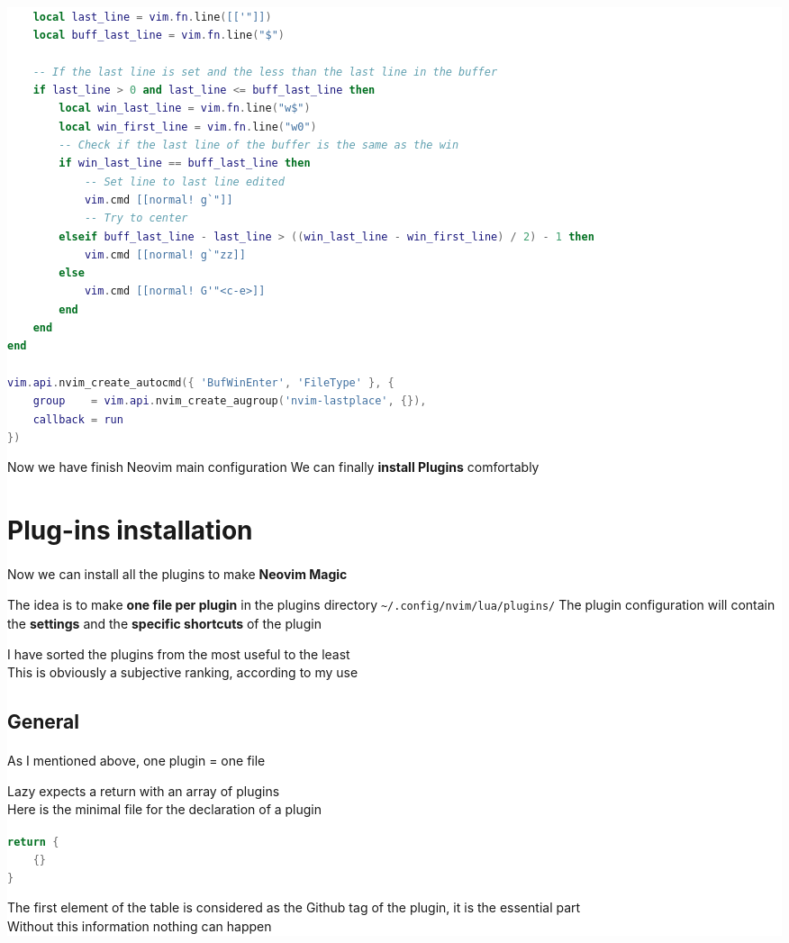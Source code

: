 ``` lua
    local last_line = vim.fn.line([['"]])
    local buff_last_line = vim.fn.line("$")

    -- If the last line is set and the less than the last line in the buffer
    if last_line > 0 and last_line <= buff_last_line then
        local win_last_line = vim.fn.line("w$")
        local win_first_line = vim.fn.line("w0")
        -- Check if the last line of the buffer is the same as the win
        if win_last_line == buff_last_line then
            -- Set line to last line edited
            vim.cmd [[normal! g`"]]
            -- Try to center
        elseif buff_last_line - last_line > ((win_last_line - win_first_line) / 2) - 1 then
            vim.cmd [[normal! g`"zz]]
        else
            vim.cmd [[normal! G'"<c-e>]]
        end
    end
end

vim.api.nvim_create_autocmd({ 'BufWinEnter', 'FileType' }, {
    group    = vim.api.nvim_create_augroup('nvim-lastplace', {}),
    callback = run
})
```

Now we have finish Neovim main configuration
We can finally **install Plugins** comfortably

# Plug-ins installation

Now we can install all the plugins to make **Neovim Magic**

The idea is to make **one file per plugin** in the plugins directory `~/.config/nvim/lua/plugins/`
The plugin configuration will contain the **settings** and the **specific shortcuts** of the plugin

I have sorted the plugins from the most useful to the least  
This is obviously a subjective ranking, according to my use

## General

As I mentioned above, one plugin = one file

Lazy expects a return with an array of plugins  
Here is the minimal file for the declaration of a plugin

``` lua
return {
    {}
}
```

The first element of the table is considered as the Github tag of the plugin, it is the essential part  
Without this information nothing can happen
